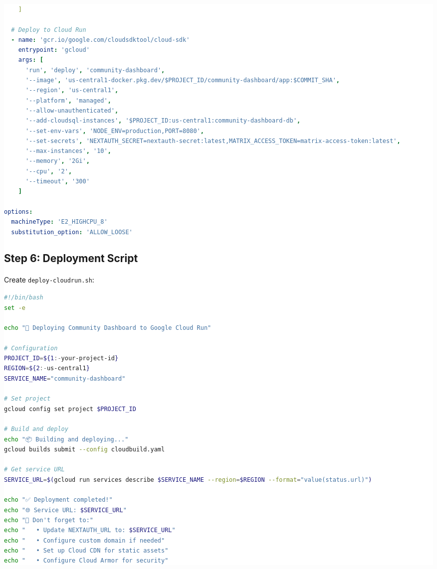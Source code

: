 ```yaml
    ]

  # Deploy to Cloud Run
  - name: 'gcr.io/google.com/cloudsdktool/cloud-sdk'
    entrypoint: 'gcloud'
    args: [
      'run', 'deploy', 'community-dashboard',
      '--image', 'us-central1-docker.pkg.dev/$PROJECT_ID/community-dashboard/app:$COMMIT_SHA',
      '--region', 'us-central1',
      '--platform', 'managed',
      '--allow-unauthenticated',
      '--add-cloudsql-instances', '$PROJECT_ID:us-central1:community-dashboard-db',
      '--set-env-vars', 'NODE_ENV=production,PORT=8080',
      '--set-secrets', 'NEXTAUTH_SECRET=nextauth-secret:latest,MATRIX_ACCESS_TOKEN=matrix-access-token:latest',
      '--max-instances', '10',
      '--memory', '2Gi',
      '--cpu', '2',
      '--timeout', '300'
    ]

options:
  machineType: 'E2_HIGHCPU_8'
  substitution_option: 'ALLOW_LOOSE'
```

## Step 6: Deployment Script

Create `deploy-cloudrun.sh`:

```bash
#!/bin/bash
set -e

echo "🚀 Deploying Community Dashboard to Google Cloud Run"

# Configuration
PROJECT_ID=${1:-your-project-id}
REGION=${2:-us-central1}
SERVICE_NAME="community-dashboard"

# Set project
gcloud config set project $PROJECT_ID

# Build and deploy
echo "📦 Building and deploying..."
gcloud builds submit --config cloudbuild.yaml

# Get service URL
SERVICE_URL=$(gcloud run services describe $SERVICE_NAME --region=$REGION --format="value(status.url)")

echo "✅ Deployment completed!"
echo "🌐 Service URL: $SERVICE_URL"
echo "🔑 Don't forget to:"
echo "   • Update NEXTAUTH_URL to: $SERVICE_URL"
echo "   • Configure custom domain if needed"
echo "   • Set up Cloud CDN for static assets"
echo "   • Configure Cloud Armor for security"
```
